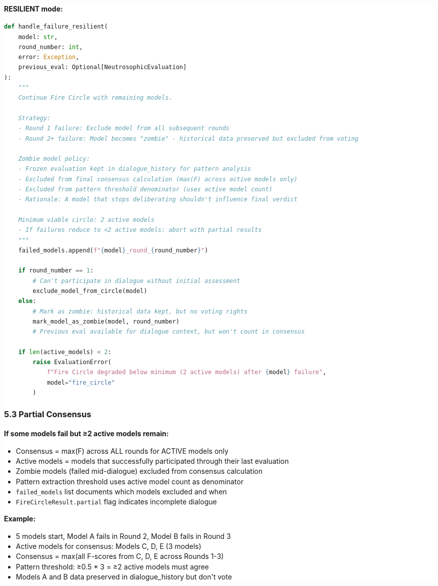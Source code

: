 **RESILIENT mode:**
```python
def handle_failure_resilient(
    model: str,
    round_number: int,
    error: Exception,
    previous_eval: Optional[NeutrosophicEvaluation]
):
    """
    Continue Fire Circle with remaining models.

    Strategy:
    - Round 1 failure: Exclude model from all subsequent rounds
    - Round 2+ failure: Model becomes "zombie" - historical data preserved but excluded from voting

    Zombie model policy:
    - Frozen evaluation kept in dialogue_history for pattern analysis
    - Excluded from final consensus calculation (max(F) across active models only)
    - Excluded from pattern threshold denominator (uses active model count)
    - Rationale: A model that stops deliberating shouldn't influence final verdict

    Minimum viable circle: 2 active models
    - If failures reduce to <2 active models: abort with partial results
    """
    failed_models.append(f"{model}_round_{round_number}")

    if round_number == 1:
        # Can't participate in dialogue without initial assessment
        exclude_model_from_circle(model)
    else:
        # Mark as zombie: historical data kept, but no voting rights
        mark_model_as_zombie(model, round_number)
        # Previous eval available for dialogue context, but won't count in consensus

    if len(active_models) < 2:
        raise EvaluationError(
            f"Fire Circle degraded below minimum (2 active models) after {model} failure",
            model="fire_circle"
        )
```

### 5.3 Partial Consensus

**If some models fail but ≥2 active models remain:**
- Consensus = max(F) across ALL rounds for ACTIVE models only
- Active models = models that successfully participated through their last evaluation
- Zombie models (failed mid-dialogue) excluded from consensus calculation
- Pattern extraction threshold uses active model count as denominator
- `failed_models` list documents which models excluded and when
- `FireCircleResult.partial` flag indicates incomplete dialogue

**Example:**
- 5 models start, Model A fails in Round 2, Model B fails in Round 3
- Active models for consensus: Models C, D, E (3 models)
- Consensus = max(all F-scores from C, D, E across Rounds 1-3)
- Pattern threshold: ≥0.5 * 3 = ≥2 active models must agree
- Models A and B data preserved in dialogue_history but don't vote
